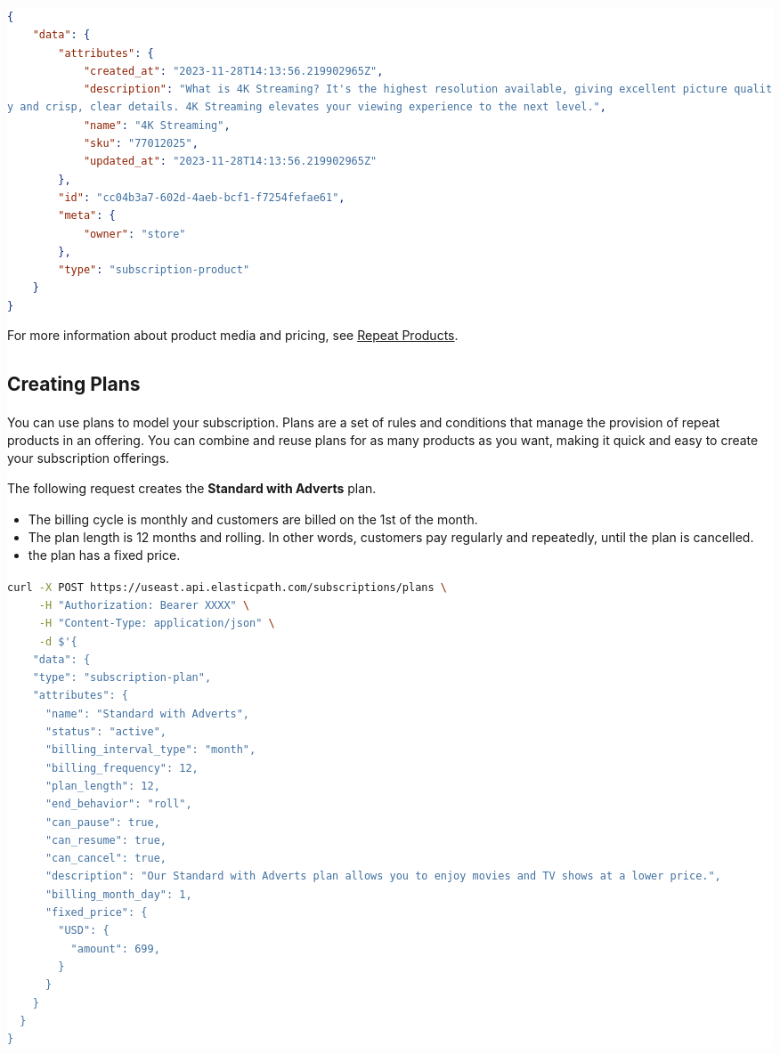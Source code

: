 ```json
{
    "data": {
        "attributes": {
            "created_at": "2023-11-28T14:13:56.219902965Z",
            "description": "What is 4K Streaming? It's the highest resolution available, giving excellent picture quality and crisp, clear details. 4K Streaming elevates your viewing experience to the next level.",
            "name": "4K Streaming",
            "sku": "77012025",
            "updated_at": "2023-11-28T14:13:56.219902965Z"
        },
        "id": "cc04b3a7-602d-4aeb-bcf1-f7254fefae61",
        "meta": {
            "owner": "store"
        },
        "type": "subscription-product"
    }
}
```

For more information about product media and pricing, see [Repeat Products](/docs/commerce-manager/subscriptions/products/managing-products-cm).

## Creating Plans

You can use plans to model your subscription. Plans are a set of rules and conditions that manage the provision of repeat products in an offering. You can combine and reuse plans for as many products as you want, making it quick and easy to create your subscription offerings.

The following request creates the **Standard with Adverts** plan.

- The billing cycle is monthly and customers are billed on the 1st of the month.
- The plan length is 12 months and rolling. In other words, customers pay regularly and repeatedly, until the plan is cancelled.
- the plan has a fixed price.

```bash
curl -X POST https://useast.api.elasticpath.com/subscriptions/plans \
     -H "Authorization: Bearer XXXX" \
     -H "Content-Type: application/json" \
     -d $'{
    "data": {
    "type": "subscription-plan",
    "attributes": {
      "name": "Standard with Adverts",
      "status": "active",
      "billing_interval_type": "month",
      "billing_frequency": 12,
      "plan_length": 12,
      "end_behavior": "roll",
      "can_pause": true,
      "can_resume": true,
      "can_cancel": true,
      "description": "Our Standard with Adverts plan allows you to enjoy movies and TV shows at a lower price.",
      "billing_month_day": 1,
      "fixed_price": {
        "USD": {
          "amount": 699,
        }
      }
    }
  }
}
```